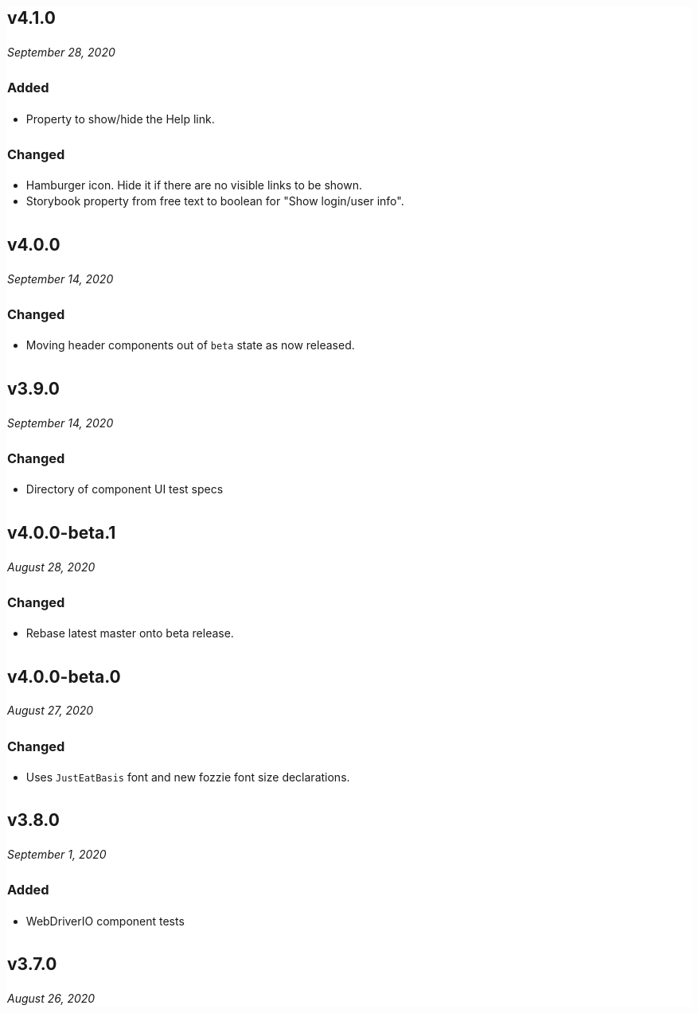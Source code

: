 
v4.1.0
------------------------------
*September 28, 2020*

### Added
- Property to show/hide the Help link.

### Changed
- Hamburger icon. Hide it if there are no visible links to be shown.
- Storybook property from free text to boolean for "Show login/user info".


v4.0.0
------------------------------
*September 14, 2020*

### Changed
- Moving header components out of `beta` state as now released.


v3.9.0
------------------------------
*September 14, 2020*

### Changed
- Directory of component UI test specs


v4.0.0-beta.1
------------------------------
*August 28, 2020*

### Changed
- Rebase latest master onto beta release.


v4.0.0-beta.0
------------------------------
*August 27, 2020*

### Changed
- Uses `JustEatBasis` font and new fozzie font size declarations.


v3.8.0
------------------------------
*September 1, 2020*

### Added
- WebDriverIO component tests


v3.7.0
------------------------------
*August 26, 2020*
